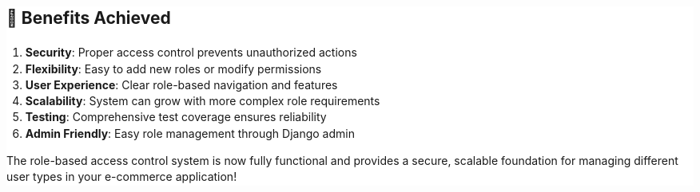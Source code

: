 ## 🎉 Benefits Achieved

1. **Security**: Proper access control prevents unauthorized actions
2. **Flexibility**: Easy to add new roles or modify permissions
3. **User Experience**: Clear role-based navigation and features
4. **Scalability**: System can grow with more complex role requirements
5. **Testing**: Comprehensive test coverage ensures reliability
6. **Admin Friendly**: Easy role management through Django admin

The role-based access control system is now fully functional and provides a secure, scalable foundation for managing different user types in your e-commerce application!
